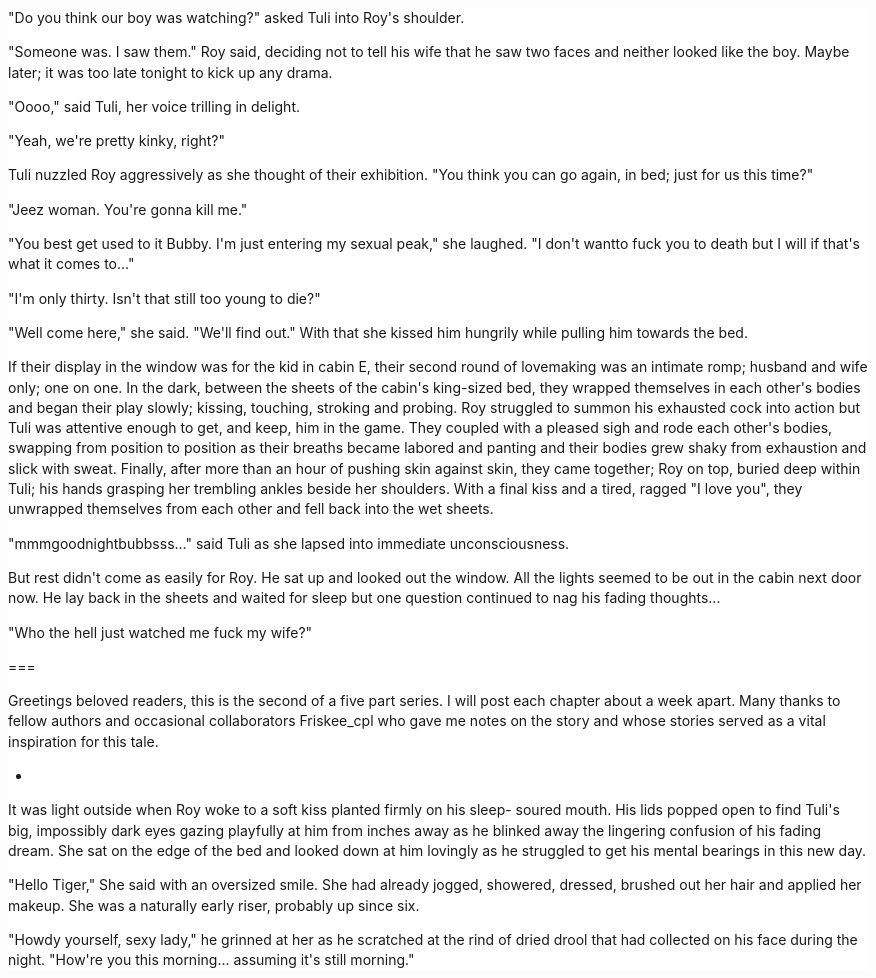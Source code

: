"Do you think our boy was watching?" asked Tuli into Roy's shoulder. 

"Someone was. I saw them." Roy said, deciding not to tell his wife that he saw two faces and neither looked like the boy. Maybe later; it was too late tonight to kick up any drama. 

"Oooo," said Tuli, her voice trilling in delight. 

"Yeah, we're pretty kinky, right?" 

Tuli nuzzled Roy aggressively as she thought of their exhibition. "You think you can go again, in bed; just for us this time?" 

"Jeez woman. You're gonna kill me." 

"You best get used to it Bubby. I'm just entering my sexual peak," she laughed. "I don't wantto fuck you to death but I will if that's what it comes to..." 

"I'm only thirty. Isn't that still too young to die?" 

"Well come here," she said. "We'll find out." With that she kissed him hungrily while pulling him towards the bed. 

If their display in the window was for the kid in cabin E, their second round of lovemaking was an intimate romp; husband and wife only; one on one. In the dark, between the sheets of the cabin's king-sized bed, they wrapped themselves in each other's bodies and began their play slowly; kissing, touching, stroking and probing. Roy struggled to summon his exhausted cock into action but Tuli was attentive enough to get, and keep, him in the game. They coupled with a pleased sigh and rode each other's bodies, swapping from position to position as their breaths became labored and panting and their bodies grew shaky from exhaustion and slick with sweat. Finally, after more than an hour of pushing skin against skin, they came together; Roy on top, buried deep within Tuli; his hands grasping her trembling ankles beside her shoulders. With a final kiss and a tired, ragged "I love you", they unwrapped themselves from each other and fell back into the wet sheets. 

"mmmgoodnightbubbsss..." said Tuli as she lapsed into immediate unconsciousness. 

But rest didn't come as easily for Roy. He sat up and looked out the window. All the lights seemed to be out in the cabin next door now. He lay back in the sheets and waited for sleep but one question continued to nag his fading thoughts... 

"Who the hell just watched me fuck my wife?"  

===

Greetings beloved readers, this is the second of a five part series. I will post each chapter about a week apart. Many thanks to fellow authors and occasional collaborators Friskee_cpl who gave me notes on the story and whose stories served as a vital inspiration for this tale. 

* 

It was light outside when Roy woke to a soft kiss planted firmly on his sleep- soured mouth. His lids popped open to find Tuli's big, impossibly dark eyes gazing playfully at him from inches away as he blinked away the lingering confusion of his fading dream. She sat on the edge of the bed and looked down at him lovingly as he struggled to get his mental bearings in this new day. 

"Hello Tiger," She said with an oversized smile. She had already jogged, showered, dressed, brushed out her hair and applied her makeup. She was a naturally early riser, probably up since six. 

"Howdy yourself, sexy lady," he grinned at her as he scratched at the rind of dried drool that had collected on his face during the night. "How're you this morning... assuming it's still morning." 
